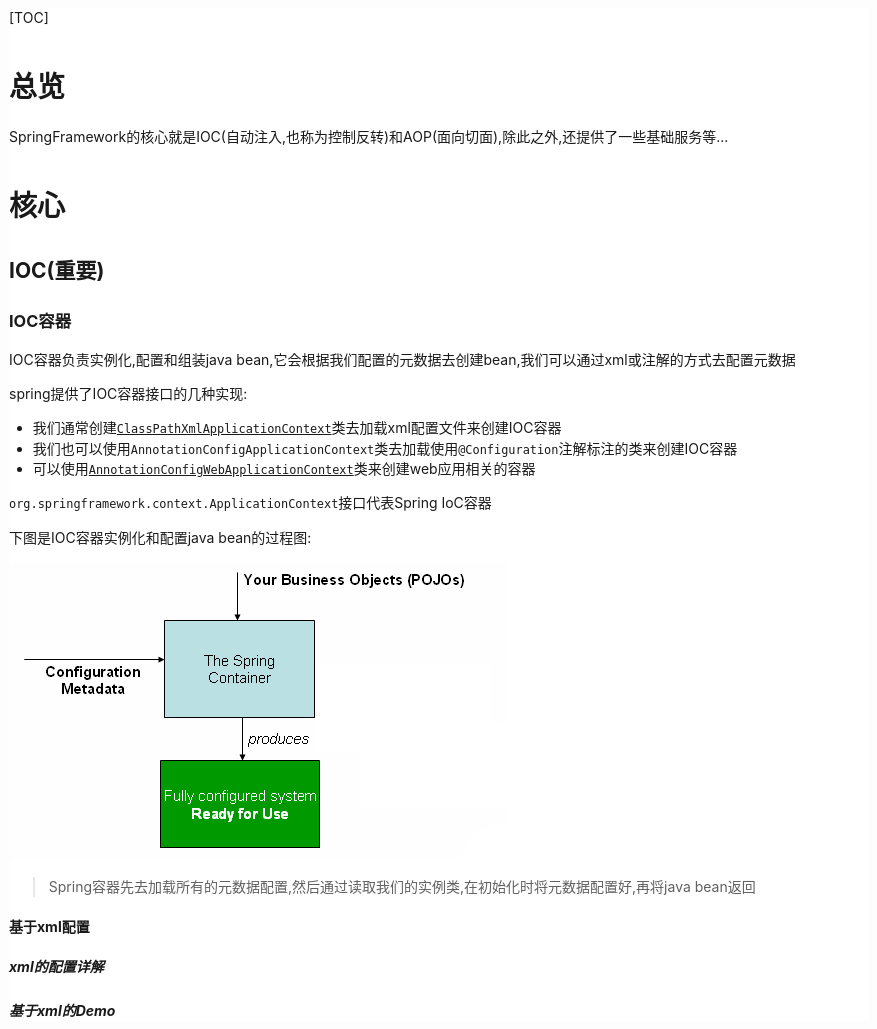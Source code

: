 [TOC]

# 总览

SpringFramework的核心就是IOC(自动注入,也称为控制反转)和AOP(面向切面),除此之外,还提供了一些基础服务等...

# 核心

## IOC(重要)

### IOC容器

IOC容器负责实例化,配置和组装java bean,它会根据我们配置的元数据去创建bean,我们可以通过xml或注解的方式去配置元数据

spring提供了IOC容器接口的几种实现:

- 我们通常创建[`ClassPathXmlApplicationContext`](https://docs.spring.io/spring-framework/docs/5.2.0.RELEASE/javadoc-api/org/springframework/context/support/ClassPathXmlApplicationContext.html)类去加载xml配置文件来创建IOC容器
- 我们也可以使用`AnnotationConfigApplicationContext`类去加载使用`@Configuration`注解标注的类来创建IOC容器
- 可以使用[`AnnotationConfigWebApplicationContext`](https://docs.spring.io/spring/docs/5.2.0.RELEASE/spring-framework-reference/core.html#beans-java-instantiating-container-web)类来创建web应用相关的容器

`org.springframework.context.ApplicationContext`接口代表Spring IoC容器

下图是IOC容器实例化和配置java bean的过程图:

![容器魔术](.img/.SpringFramework/container-magic.png)

> Spring容器先去加载所有的元数据配置,然后通过读取我们的实例类,在初始化时将元数据配置好,再将java bean返回

#### 基于xml配置

##### xml的配置详解

##### 基于xml的Demo
